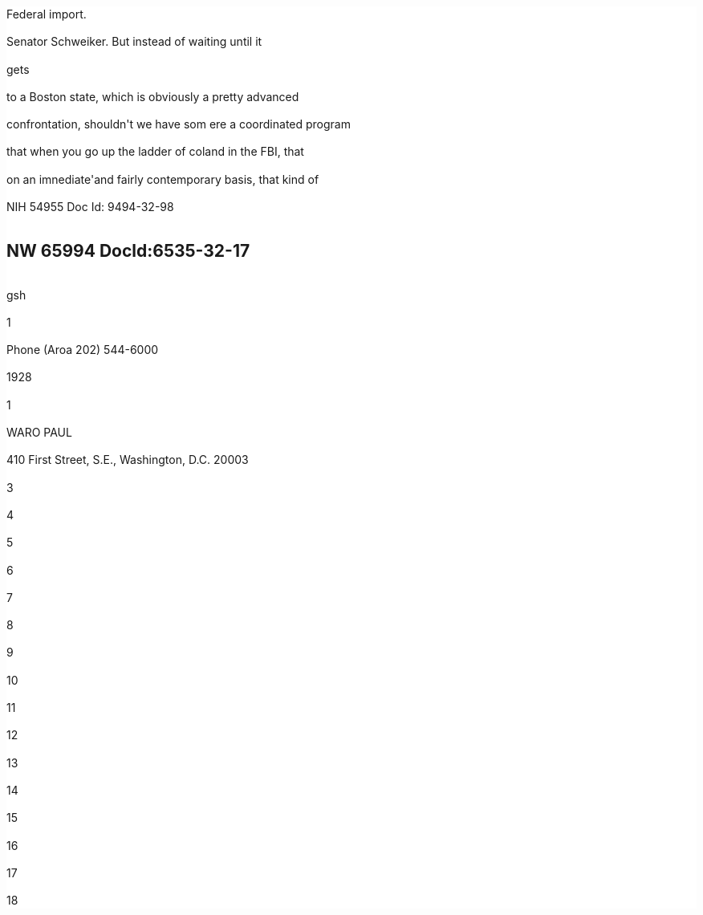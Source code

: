 Federal import.

Senator Schweiker. But instead of waiting until it

gets

to a Boston state, which is obviously a pretty advanced

confrontation, shouldn't we have som ere a coordinated program

that when you go up the ladder of coland in the FBI, that

on an imnediate'and fairly contemporary basis, that kind of

NIH 54955 Doc Id: 9494-32-98

NW 65994 Docld:6535-32-17
---

##
gsh

1

Phone (Aroa 202) 544-6000

1928

1

WARO PAUL

410 First Street, S.E., Washington, D.C. 20003

3

4

5

6

7

8

9

10

11

12

13

14

15

16

17

18
